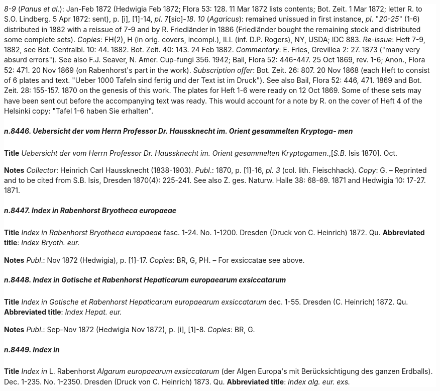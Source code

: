 *8-9* (*Panus et al.*): Jan-Feb 1872 (Hedwigia Feb 1872; Flora 53: 128. 11 Mar 1872 lists contents; Bot. Zeit. 1 Mar 1872; letter R. to S.O. Lindberg. 5 Apr 1872: sent), p. \[i\], \[1\]-14, *pl*. 7\[sic\]-*18*.
*10* (*Agaricus*): remained unissued in first instance, *pl*. "*20-25*" (1-6) distributed in 1882 with a reissue of 7-9 and by R. Friedländer in 1886 (Friedländer bought the remaining stock and distributed some complete sets).
*Copies*: FH(2), H (in orig. covers, incompl.), ILL (inf. D.P. Rogers), NY, USDA; IDC 883.
*Re-issue*: Heft 7-9, 1882, see Bot. Centralbl. 10: 44. 1882. Bot. Zeit. 40: 143. 24 Feb 1882.
*Commentary*: E. Fries, Grevillea 2: 27. 1873 ("many very absurd errors"). See also F.J. Seaver, N. Amer. Cup-fungi 356. 1942; Bail, Flora 52: 446-447. 25 Oct 1869, rev. 1-6; Anon., Flora 52: 471. 20 Nov 1869 (on Rabenhorst's part in the work).
*Subscription offer*: Bot. Zeit. 26: 807. 20 Nov 1868 (each Heft to consist of 6 plates and text. "Ueber 1000 Tafeln sind fertig und der Text ist im Druck"). See also Bail, Flora 52: 446, 471. 1869 and Bot. Zeit. 28: 155-157. 1870 on the genesis of this work. The plates for Heft 1-6 were ready on 12 Oct 1869. Some of these sets may have been sent out before the accompanying text was ready. This would account for a note by R. on the cover of Heft 4 of the Helsinki copy: "Tafel 1-6 haben Sie erhalten".

##### n.8446. Uebersicht der vom Herrn Professor Dr. Haussknecht im. Orient gesammelten Kryptoga- men

**Title**
*Uebersicht der vom Herrn Professor Dr. Haussknecht im. Orient gesammelten Kryptogamen*.,\[*S.B*. Isis 1870\]. Oct.

**Notes**
*Collector*: Heinrich Carl Haussknecht (1838-1903).
*Publ*.: 1870, p. \[1\]-16, *pl. 3* (col. lith. Fleischhack). *Copy*: G. – Reprinted and to be cited from S.B. Isis, Dresden 1870(4): 225-241. See also Z. ges. Naturw. Halle 38: 68-69. 1871 and Hedwigia 10: 17-27. 1871.

##### n.8447. Index in Rabenhorst Bryotheca europaeae

**Title**
*Index in Rabenhorst Bryotheca europaeae* fasc. 1-24. No. 1-1200. Dresden (Druck von C. Heinrich) 1872. Qu.
**Abbreviated title**: *Index Bryoth. eur.*

**Notes**
*Publ*.: Nov 1872 (Hedwigia), p. \[1\]-17. *Copies*: BR, G, PH. – For exsiccatae see above.

##### n.8448. Index in Gotische et Rabenhorst Hepaticarum europaearum exsiccatarum

**Title**
*Index in Gotische et Rabenhorst Hepaticarum europaearum exsiccatarum* dec. 1-55. Dresden (C. Heinrich) 1872. Qu.
**Abbreviated title**: *Index Hepat. eur.*

**Notes**
*Publ*.: Sep-Nov 1872 (Hedwigia Nov 1872), p. \[i\], \[1\]-8. *Copies*: BR, G.

##### n.8449. Index in

**Title**
*Index in* L. Rabenhorst *Algarum europaearum exsiccatarum* (der Algen Europa's mit Berücksichtigung des ganzen Erdballs). Dec. 1-235. No. 1-2350. Dresden (Druck von C. Heinrich) 1873. Qu.
**Abbreviated title**: *Index alg. eur. exs.*
